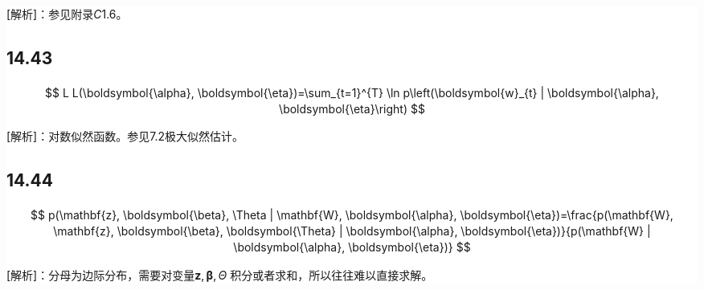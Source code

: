 [解析]：参见附录$C1.6$。

## 14.43

$$
L L(\boldsymbol{\alpha}, \boldsymbol{\eta})=\sum_{t=1}^{T} \ln p\left(\boldsymbol{w}_{t} | \boldsymbol{\alpha}, \boldsymbol{\eta}\right)
$$

[解析]：对数似然函数。参见$7.2$极大似然估计。

## 14.44

$$
p(\mathbf{z}, \boldsymbol{\beta}, \Theta | \mathbf{W}, \boldsymbol{\alpha}, \boldsymbol{\eta})=\frac{p(\mathbf{W}, \mathbf{z}, \boldsymbol{\beta}, \boldsymbol{\Theta} | \boldsymbol{\alpha}, \boldsymbol{\eta})}{p(\mathbf{W} | \boldsymbol{\alpha}, \boldsymbol{\eta})}
$$

[解析]：分母为边际分布，需要对变量$\mathbf{z}, \boldsymbol{\beta}, \Theta$ 积分或者求和，所以往往难以直接求解。
